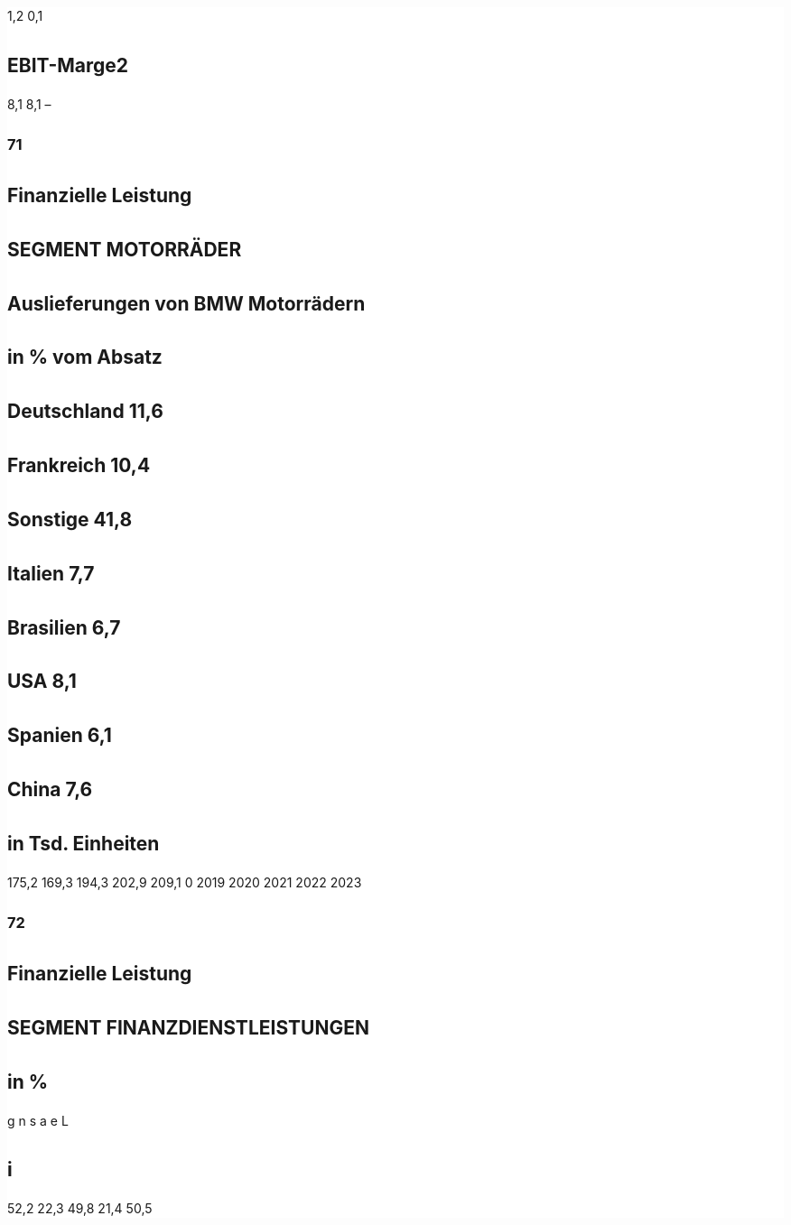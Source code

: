 1,2
0,1
## EBIT-Marge2
8,1
8,1
–
### 71
## Finanzielle Leistung
## SEGMENT MOTORRÄDER
## Auslieferungen von BMW Motorrädern
## in % vom Absatz
## Deutschland 11,6
## Frankreich 10,4
## Sonstige 41,8
## Italien 7,7
## Brasilien 6,7
## USA 8,1
## Spanien 6,1
## China 7,6
## in Tsd. Einheiten
175,2
169,3
194,3
202,9
209,1
0
2019
2020
2021
2022
2023
### 72
## Finanzielle Leistung
## SEGMENT FINANZDIENSTLEISTUNGEN
## in %
g n s a e L
## i
52,2
22,3
49,8
21,4
50,5